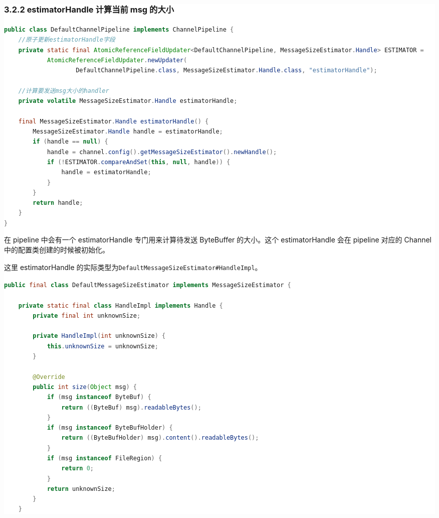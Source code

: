### 3.2.2 estimatorHandle 计算当前 msg 的大小

```Java
public class DefaultChannelPipeline implements ChannelPipeline {
    //原子更新estimatorHandle字段
    private static final AtomicReferenceFieldUpdater<DefaultChannelPipeline, MessageSizeEstimator.Handle> ESTIMATOR =
            AtomicReferenceFieldUpdater.newUpdater(
                    DefaultChannelPipeline.class, MessageSizeEstimator.Handle.class, "estimatorHandle");

    //计算要发送msg大小的handler
    private volatile MessageSizeEstimator.Handle estimatorHandle;

    final MessageSizeEstimator.Handle estimatorHandle() {
        MessageSizeEstimator.Handle handle = estimatorHandle;
        if (handle == null) {
            handle = channel.config().getMessageSizeEstimator().newHandle();
            if (!ESTIMATOR.compareAndSet(this, null, handle)) {
                handle = estimatorHandle;
            }
        }
        return handle;
    }
}
```

在 pipeline 中会有一个 estimatorHandle 专门用来计算待发送 ByteBuffer 的大小。这个 estimatorHandle 会在 pipeline 对应的 Channel 中的配置类创建的时候被初始化。

这里 estimatorHandle 的实际类型为`DefaultMessageSizeEstimator#HandleImpl`。

```Java
public final class DefaultMessageSizeEstimator implements MessageSizeEstimator {

    private static final class HandleImpl implements Handle {
        private final int unknownSize;

        private HandleImpl(int unknownSize) {
            this.unknownSize = unknownSize;
        }

        @Override
        public int size(Object msg) {
            if (msg instanceof ByteBuf) {
                return ((ByteBuf) msg).readableBytes();
            }
            if (msg instanceof ByteBufHolder) {
                return ((ByteBufHolder) msg).content().readableBytes();
            }
            if (msg instanceof FileRegion) {
                return 0;
            }
            return unknownSize;
        }
    }
```
